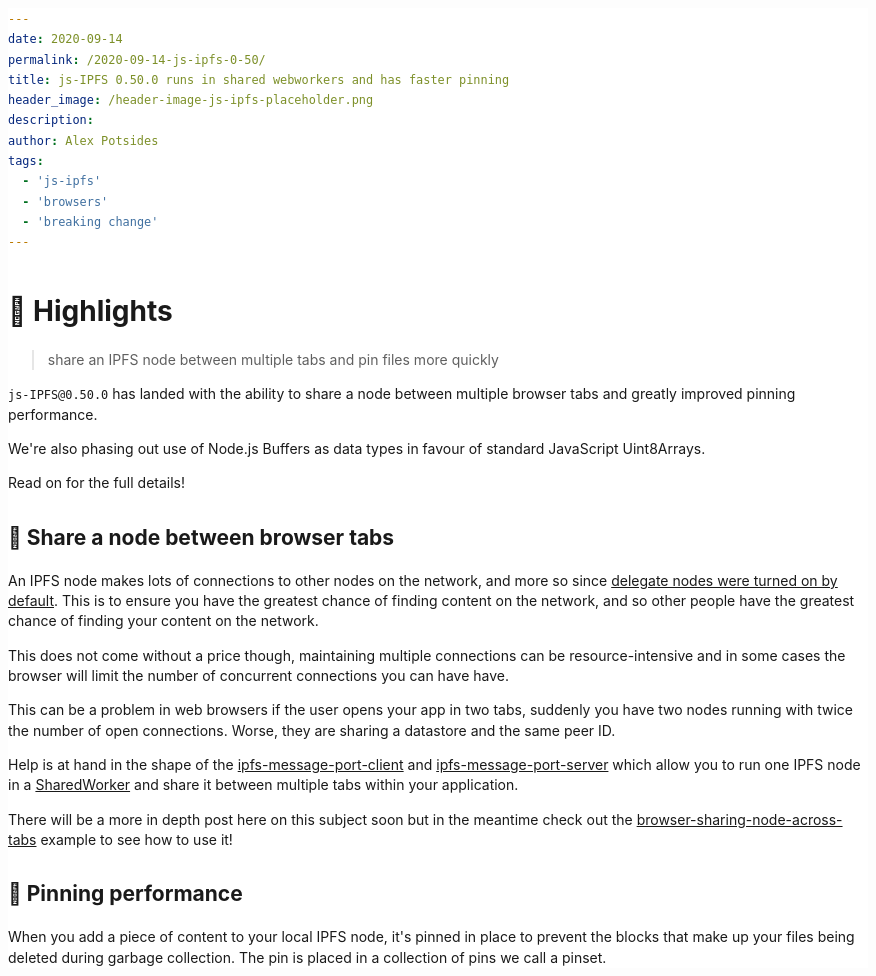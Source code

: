 ```yaml
---
date: 2020-09-14
permalink: /2020-09-14-js-ipfs-0-50/
title: js-IPFS 0.50.0 runs in shared webworkers and has faster pinning
header_image: /header-image-js-ipfs-placeholder.png
description:
author: Alex Potsides
tags:
  - 'js-ipfs'
  - 'browsers'
  - 'breaking change'
---
```


# 🔦 Highlights

> share an IPFS node between multiple tabs and pin files more quickly

`js-IPFS@0.50.0` has landed with the ability to share a node between multiple browser tabs and greatly improved pinning performance.

We're also phasing out use of Node.js Buffers as data types in favour of standard JavaScript Uint8Arrays.

Read on for the full details!

## 🤝 Share a node between browser tabs

An IPFS node makes lots of connections to other nodes on the network, and more so since [delegate nodes were turned on by default](https://blog.ipfs.io/2020-07-20-js-ipfs-0-48/). This is to ensure you have the greatest chance of finding content on the network, and so other people have the greatest chance of finding your content on the network.

This does not come without a price though, maintaining multiple connections can be resource-intensive and in some cases the browser will limit the number of concurrent connections you can have have.

This can be a problem in web browsers if the user opens your app in two tabs, suddenly you have two nodes running with twice the number of open connections. Worse, they are sharing a datastore and the same peer ID.

Help is at hand in the shape of the [ipfs-message-port-client](https://www.npmjs.com/package/ipfs-message-port-client) and [ipfs-message-port-server](https://www.npmjs.com/package/ipfs-message-port-server) which allow you to run one IPFS node in a [SharedWorker](https://developer.mozilla.org/en-US/docs/Web/API/SharedWorker) and share it between multiple tabs within your application.

There will be a more in depth post here on this subject soon but in the meantime check out the [browser-sharing-node-across-tabs](https://github.com/ipfs/js-ipfs/tree/master/examples/browser-sharing-node-across-tabs) example to see how to use it!

## 📌 Pinning performance

When you add a piece of content to your local IPFS node, it's pinned in place to prevent the blocks that make up your files being deleted during garbage collection. The pin is placed in a collection of pins we call a pinset.
